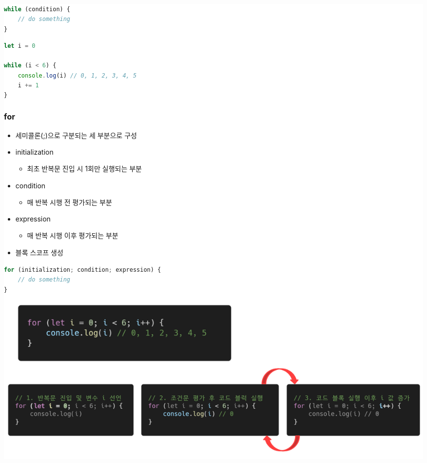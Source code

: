 ```javascript
while (condition) {
    // do something
}
```

```javascript
let i = 0

while (i < 6) {
    console.log(i) // 0, 1, 2, 3, 4, 5
    i += 1
}
```

### for

- 세미콜론(;)으로 구분되는 세 부분으로 구성

- initialization
  
  - 최초 반복문 진입 시 1회만 실행되는 부분

- condition
  
  - 매 반복 시행 전 평가되는 부분

- expression
  
  - 매 반복 시행 이후 평가되는 부분

- 블록 스코프 생성

```javascript
for (initialization; condition; expression) {
    // do something
}
```

![](JS_02.assets/5.PNG)
